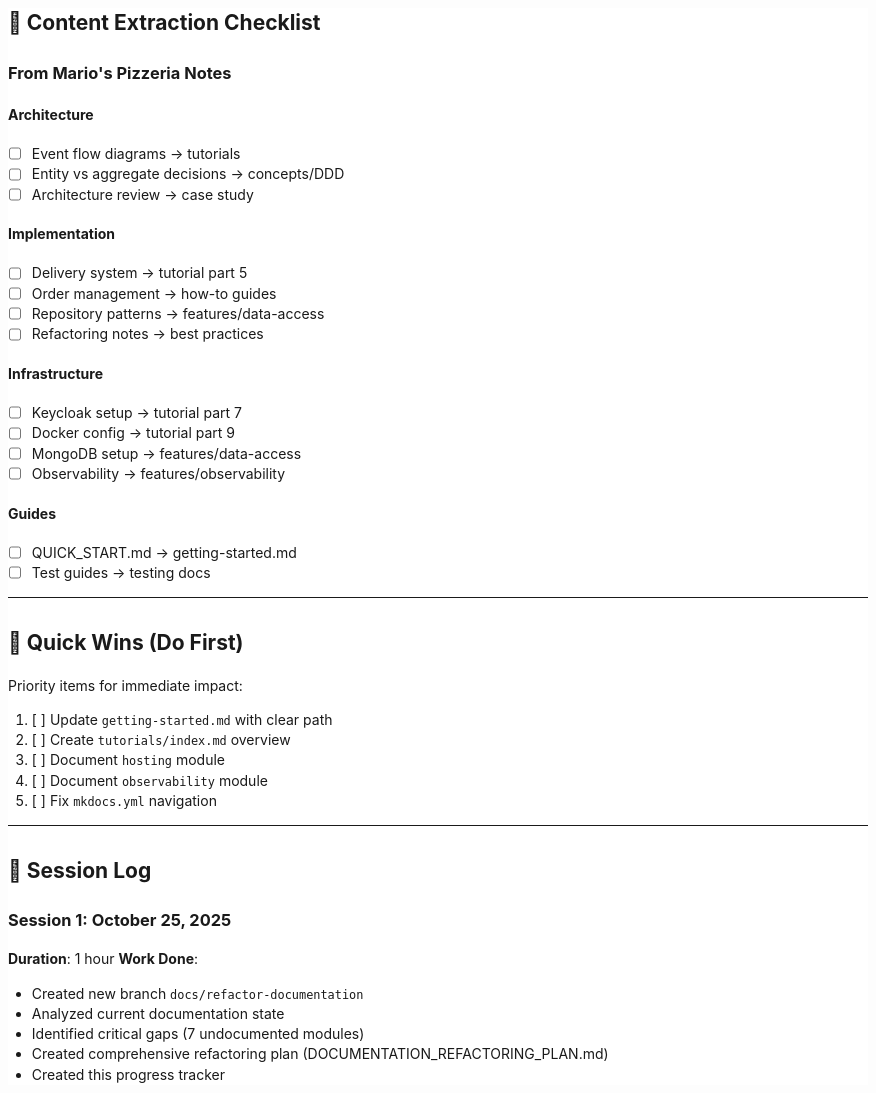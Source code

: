 ## 📝 Content Extraction Checklist

### From Mario's Pizzeria Notes

#### Architecture

- [ ] Event flow diagrams → tutorials
- [ ] Entity vs aggregate decisions → concepts/DDD
- [ ] Architecture review → case study

#### Implementation

- [ ] Delivery system → tutorial part 5
- [ ] Order management → how-to guides
- [ ] Repository patterns → features/data-access
- [ ] Refactoring notes → best practices

#### Infrastructure

- [ ] Keycloak setup → tutorial part 7
- [ ] Docker config → tutorial part 9
- [ ] MongoDB setup → features/data-access
- [ ] Observability → features/observability

#### Guides

- [ ] QUICK_START.md → getting-started.md
- [ ] Test guides → testing docs

---

## 🎯 Quick Wins (Do First)

Priority items for immediate impact:

1. [ ] Update `getting-started.md` with clear path
2. [ ] Create `tutorials/index.md` overview
3. [ ] Document `hosting` module
4. [ ] Document `observability` module
5. [ ] Fix `mkdocs.yml` navigation

---

## 📅 Session Log

### Session 1: October 25, 2025

**Duration**: 1 hour
**Work Done**:

- Created new branch `docs/refactor-documentation`
- Analyzed current documentation state
- Identified critical gaps (7 undocumented modules)
- Created comprehensive refactoring plan (DOCUMENTATION_REFACTORING_PLAN.md)
- Created this progress tracker
